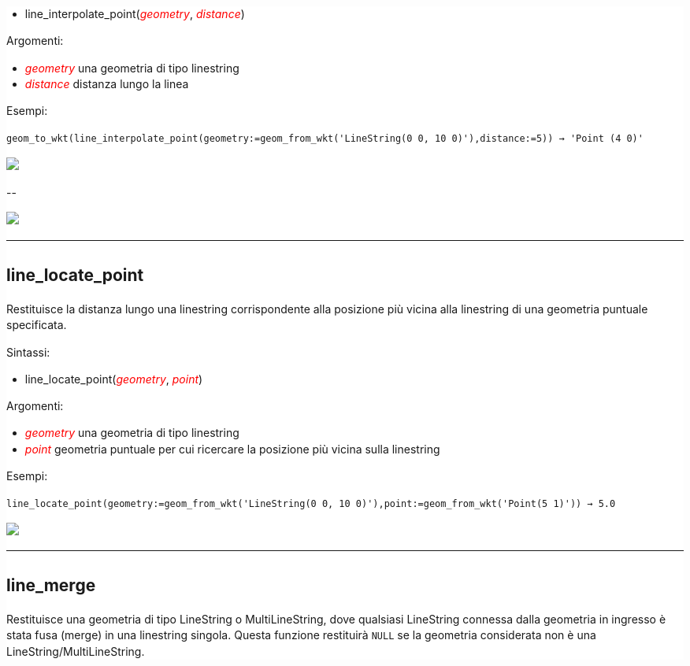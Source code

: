 - line_interpolate_point(_<span style="color:red;">geometry</span>_, _<span style="color:red;">distance</span>_)

Argomenti:

* _<span style="color:red;">geometry</span>_ una geometria di tipo linestring
* _<span style="color:red;">distance</span>_ distanza lungo la linea

Esempi:

```
geom_to_wkt(line_interpolate_point(geometry:=geom_from_wkt('LineString(0 0, 10 0)'),distance:=5)) → 'Point (4 0)'
```

[![](../../img/geometria/line_interpolate_point/line_interpolate_point1.png)](../../img/geometria/line_interpolate_point/line_interpolate_point1.png)

--

[![](../../img/geometria/line_interpolate_point/line_interpolate_point2.png)](../../img/geometria/line_interpolate_point/line_interpolate_point2.png)

---

## line_locate_point

Restituisce la distanza lungo una linestring corrispondente alla posizione più vicina alla linestring di una geometria puntuale specificata.

Sintassi:

- line_locate_point(_<span style="color:red;">geometry</span>_, _<span style="color:red;">point</span>_)

Argomenti:

* _<span style="color:red;">geometry</span>_ una geometria di tipo linestring
* _<span style="color:red;">point</span>_ geometria puntuale per cui ricercare la posizione più vicina sulla linestring

Esempi:

```
line_locate_point(geometry:=geom_from_wkt('LineString(0 0, 10 0)'),point:=geom_from_wkt('Point(5 1)')) → 5.0
```

[![](../../img/geometria/line_locate_point/line_locate_point1.png)](../../img/geometria/line_locate_point/line_locate_point1.png)

---

## line_merge

Restituisce una geometria di tipo LineString o MultiLineString, dove qualsiasi LineString connessa dalla geometria in ingresso è stata fusa (merge) in una linestring singola. Questa funzione restituirà `NULL` se la geometria considerata non è una LineString/MultiLineString.
